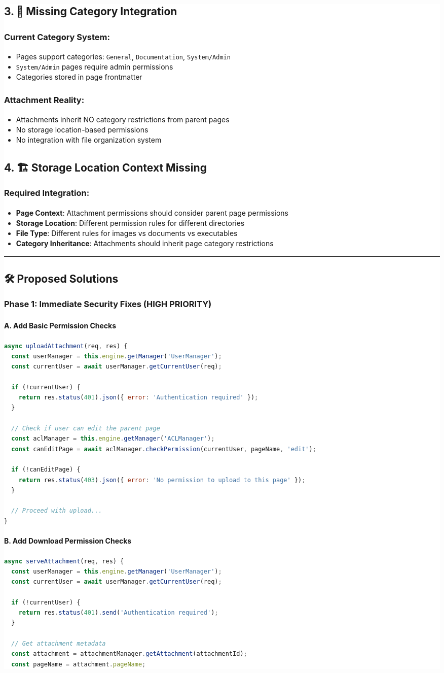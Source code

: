 ## 3. 📁 **Missing Category Integration**

### Current Category System:
- Pages support categories: `General`, `Documentation`, `System/Admin`
- `System/Admin` pages require admin permissions
- Categories stored in page frontmatter

### Attachment Reality:
- Attachments inherit NO category restrictions from parent pages
- No storage location-based permissions
- No integration with file organization system

## 4. 🏗️ **Storage Location Context Missing**

### Required Integration:
- **Page Context**: Attachment permissions should consider parent page permissions
- **Storage Location**: Different permission rules for different directories
- **File Type**: Different rules for images vs documents vs executables
- **Category Inheritance**: Attachments should inherit page category restrictions

---

## 🛠️ **Proposed Solutions**

### Phase 1: Immediate Security Fixes (HIGH PRIORITY)

#### A. Add Basic Permission Checks
```javascript
async uploadAttachment(req, res) {
  const userManager = this.engine.getManager('UserManager');
  const currentUser = await userManager.getCurrentUser(req);

  if (!currentUser) {
    return res.status(401).json({ error: 'Authentication required' });
  }

  // Check if user can edit the parent page
  const aclManager = this.engine.getManager('ACLManager');
  const canEditPage = await aclManager.checkPermission(currentUser, pageName, 'edit');

  if (!canEditPage) {
    return res.status(403).json({ error: 'No permission to upload to this page' });
  }

  // Proceed with upload...
}
```

#### B. Add Download Permission Checks
```javascript
async serveAttachment(req, res) {
  const userManager = this.engine.getManager('UserManager');
  const currentUser = await userManager.getCurrentUser(req);

  if (!currentUser) {
    return res.status(401).send('Authentication required');
  }

  // Get attachment metadata
  const attachment = attachmentManager.getAttachment(attachmentId);
  const pageName = attachment.pageName;
```